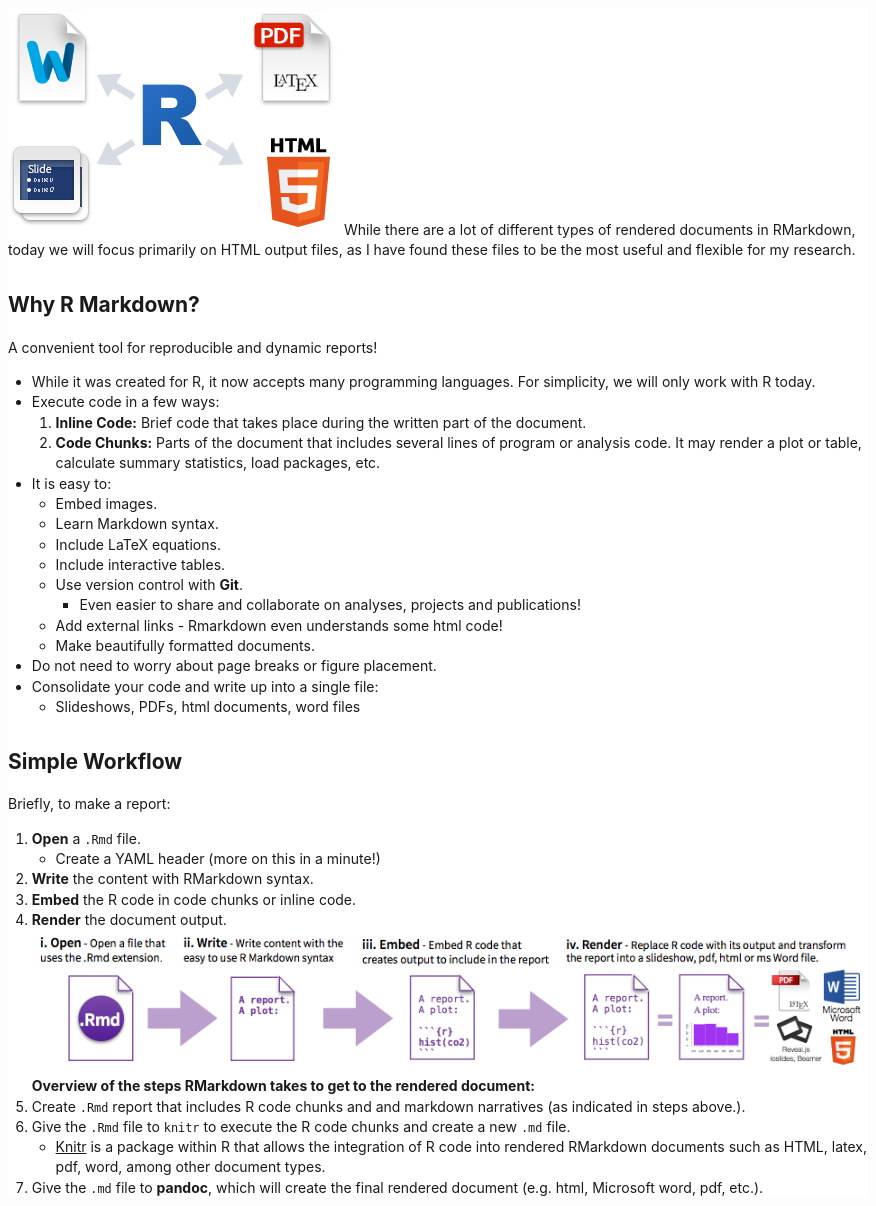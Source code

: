 ![](Images/Rmd_output.png)
While there are a lot of different types of rendered documents in RMarkdown, today we will focus primarily on HTML output files, as I have found these files to be the most useful and flexible for my research.
## Why R Markdown?
A convenient tool for reproducible and dynamic reports!       
- While it was created for R, it now accepts many programming languages.  For simplicity, we will only work with R today.  
- Execute code in a few ways:  
    1. **Inline Code:**  Brief code that takes place during the written part of the document. 
    2. **Code Chunks:**  Parts of the document that includes several lines of program or analysis code.  It may render a plot or table, calculate summary statistics, load packages, etc.  
- It is easy to:  
    - Embed images.  
    - Learn Markdown syntax.  
    - Include LaTeX equations.  
    - Include interactive tables.
    - Use version control with **Git**.  
        - Even easier to share and collaborate on analyses, projects and publications!
    - Add external links - Rmarkdown even understands some html code!  
    - Make beautifully formatted documents.
- Do not need to worry about page breaks or figure placement.  
- Consolidate your code and write up into a single file:  
    + Slideshows, PDFs, html documents, word files  
## Simple Workflow  
Briefly, to make a report:  
1. **Open** a `.Rmd` file.  
    - Create a YAML header (more on this in a minute!)
2. **Write** the content with RMarkdown syntax.  
3. **Embed** the R code in code chunks or inline code.  
4. **Render** the document output.  
![Workflow for creating a report](Images/rmd_workflow_cheatsheet.png)
**Overview of the steps RMarkdown takes to get to the rendered document:**  
1. Create `.Rmd` report that includes R code chunks and and markdown narratives (as indicated in steps above.).  
2. Give the `.Rmd` file to `knitr` to execute the R code chunks and create a new `.md` file.  
    - <a href="http://yihui.name/knitr/" target="_blank">Knitr</a> is a package within R that allows the integration of R code into rendered RMarkdown documents such as HTML, latex, pdf, word, among other document types.  
3. Give the `.md` file to **pandoc**, which will create the final rendered document (e.g. html, Microsoft word, pdf, etc.).  